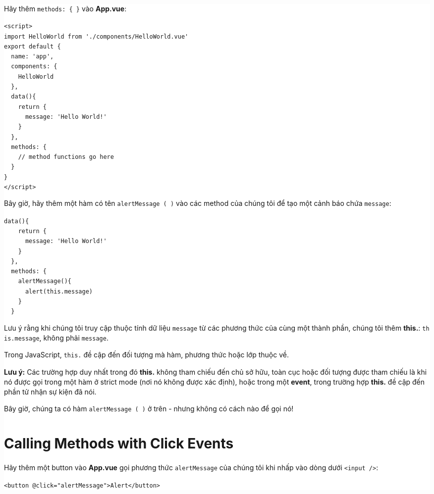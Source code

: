 Hãy thêm `methods: { }` vào **App.vue**:

```
<script>
import HelloWorld from './components/HelloWorld.vue'
export default {
  name: 'app',
  components: {
    HelloWorld
  },
  data(){
    return {
      message: 'Hello World!'
    }
  },
  methods: {
    // method functions go here 
  }
}
</script>
```

Bây giờ, hãy thêm một hàm có tên `alertMessage ( )` vào các method của chúng tôi để tạo một cảnh báo chứa `message`:

```
data(){
    return {
      message: 'Hello World!'
    }
  },
  methods: {
    alertMessage(){
      alert(this.message)
    }
  }
```

Lưu ý rằng khi chúng tôi truy cập thuộc tính dữ liệu `message` từ các phương thức của cùng một thành phần, chúng tôi thêm **this.**: `this.message`, không phải `message`.

Trong JavaScript, `this.` đề cập đến đối tượng mà hàm, phương thức hoặc lớp thuộc về.

**Lưu ý:** Các trường hợp duy nhất trong đó **this.** không tham chiếu đến chủ sở hữu, toàn cục hoặc đối tượng được tham chiếu là khi nó được gọi trong một hàm ở strict mode  (nơi nó không được xác định), hoặc trong  một **event**, trong trường hợp **this.** đề cập đến phần tử nhận sự kiện đã nói.

Bây giờ, chúng ta có hàm `alertMessage ( )` ở trên - nhưng không có cách nào để gọi nó!

# Calling Methods with Click Events
Hãy thêm một button vào **App.vue** gọi phương thức `alertMessage` của chúng tôi khi nhấp vào dòng dưới `<input />`:

```
<button @click="alertMessage">Alert</button>
```
